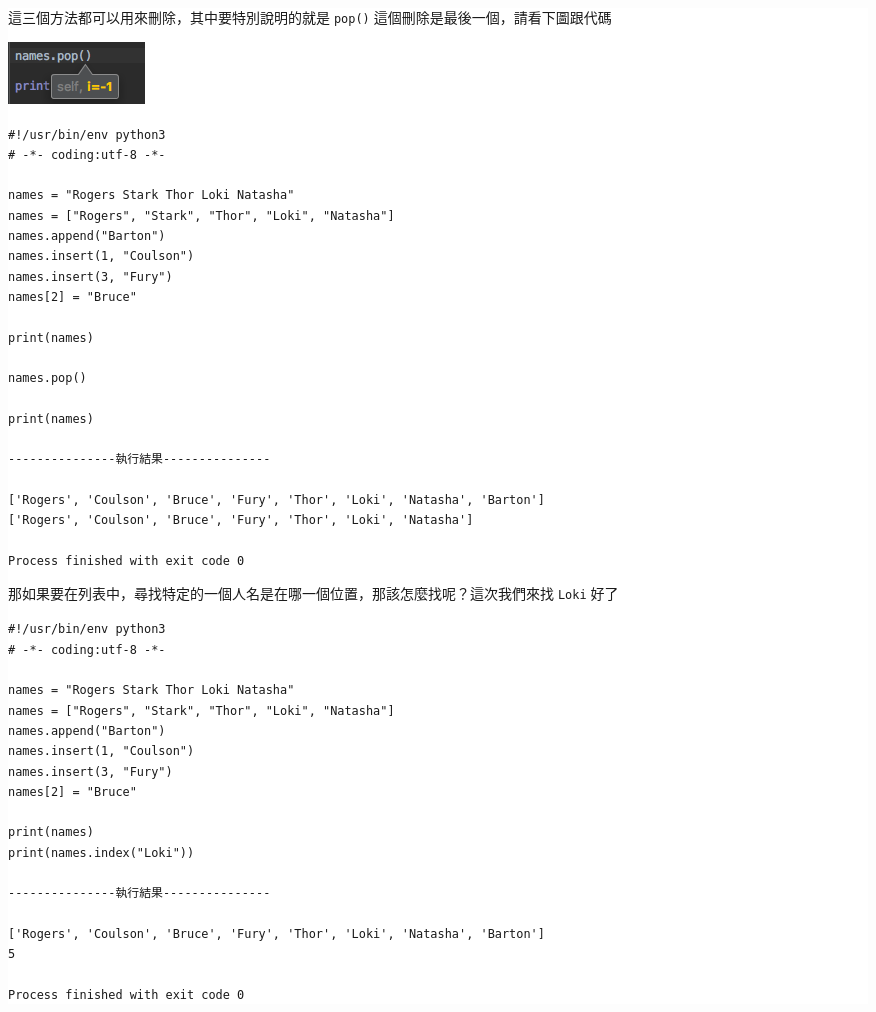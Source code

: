 這三個方法都可以用來刪除，其中要特別說明的就是 `pop()` 這個刪除是最後一個，請看下圖跟代碼

![pop說明](./IMG/17.png)

```
#!/usr/bin/env python3
# -*- coding:utf-8 -*-

names = "Rogers Stark Thor Loki Natasha"
names = ["Rogers", "Stark", "Thor", "Loki", "Natasha"]
names.append("Barton")
names.insert(1, "Coulson")
names.insert(3, "Fury")
names[2] = "Bruce"

print(names)

names.pop()

print(names)

---------------執行結果---------------

['Rogers', 'Coulson', 'Bruce', 'Fury', 'Thor', 'Loki', 'Natasha', 'Barton']
['Rogers', 'Coulson', 'Bruce', 'Fury', 'Thor', 'Loki', 'Natasha']

Process finished with exit code 0
```

那如果要在列表中，尋找特定的一個人名是在哪一個位置，那該怎麼找呢？這次我們來找 `Loki` 好了

```
#!/usr/bin/env python3
# -*- coding:utf-8 -*-

names = "Rogers Stark Thor Loki Natasha"
names = ["Rogers", "Stark", "Thor", "Loki", "Natasha"]
names.append("Barton")
names.insert(1, "Coulson")
names.insert(3, "Fury")
names[2] = "Bruce"

print(names)
print(names.index("Loki"))

---------------執行結果---------------

['Rogers', 'Coulson', 'Bruce', 'Fury', 'Thor', 'Loki', 'Natasha', 'Barton']
5

Process finished with exit code 0
```
